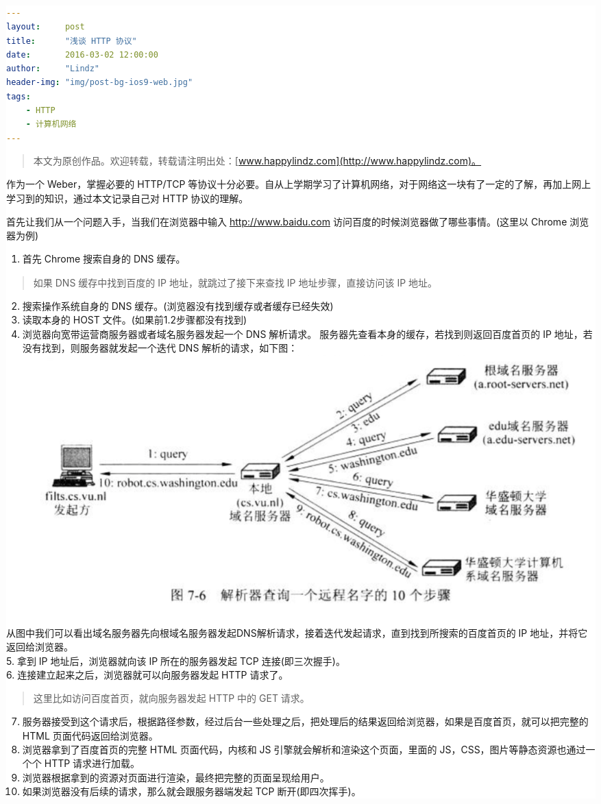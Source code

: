 ```yaml
---
layout:     post
title:      "浅谈 HTTP 协议"
date:       2016-03-02 12:00:00
author:     "Lindz"
header-img: "img/post-bg-ios9-web.jpg"
tags:
    - HTTP
    - 计算机网络
---
```

> 本文为原创作品。欢迎转载，转载请注明出处：[www.happylindz.com](http://www.happylindz.com)。

作为一个 Weber，掌握必要的 HTTP/TCP 等协议十分必要。自从上学期学习了计算机网络，对于网络这一块有了一定的了解，再加上网上学习到的知识，通过本文记录自己对 HTTP 协议的理解。

首先让我们从一个问题入手，当我们在浏览器中输入 http://www.baidu.com 访问百度的时候浏览器做了哪些事情。(这里以 Chrome 浏览器为例)

1. 首先 Chrome 搜索自身的 DNS 缓存。
> 如果 DNS 缓存中找到百度的 IP 地址，就跳过了接下来查找 IP 地址步骤，直接访问该 IP 地址。  

2. 搜索操作系统自身的 DNS 缓存。(浏览器没有找到缓存或者缓存已经失效)
3. 读取本身的 HOST 文件。(如果前1.2步骤都没有找到)
4. 浏览器向宽带运营商服务器或者域名服务器发起一个 DNS 解析请求。 
服务器先查看本身的缓存，若找到则返回百度首页的 IP 地址，若没有找到，则服务器就发起一个迭代 DNS 解析的请求，如下图：  
![](/assets/2016-03-02-talk-http/1.png)

从图中我们可以看出域名服务器先向根域名服务器发起DNS解析请求，接着迭代发起请求，直到找到所搜索的百度首页的 IP 地址，并将它返回给浏览器。  
5. 拿到 IP 地址后，浏览器就向该 IP 所在的服务器发起 TCP 连接(即三次握手)。  
6. 连接建立起来之后，浏览器就可以向服务器发起 HTTP 请求了。

> 这里比如访问百度首页，就向服务器发起 HTTP 中的 GET 请求。

7. 服务器接受到这个请求后，根据路径参数，经过后台一些处理之后，把处理后的结果返回给浏览器，如果是百度首页，就可以把完整的 HTML 页面代码返回给浏览器。  
8. 浏览器拿到了百度首页的完整 HTML 页面代码，内核和 JS 引擎就会解析和渲染这个页面，里面的 JS，CSS，图片等静态资源也通过一个个 HTTP 请求进行加载。  
9. 浏览器根据拿到的资源对页面进行渲染，最终把完整的页面呈现给用户。
10. 如果浏览器没有后续的请求，那么就会跟服务器端发起 TCP 断开(即四次挥手)。  
